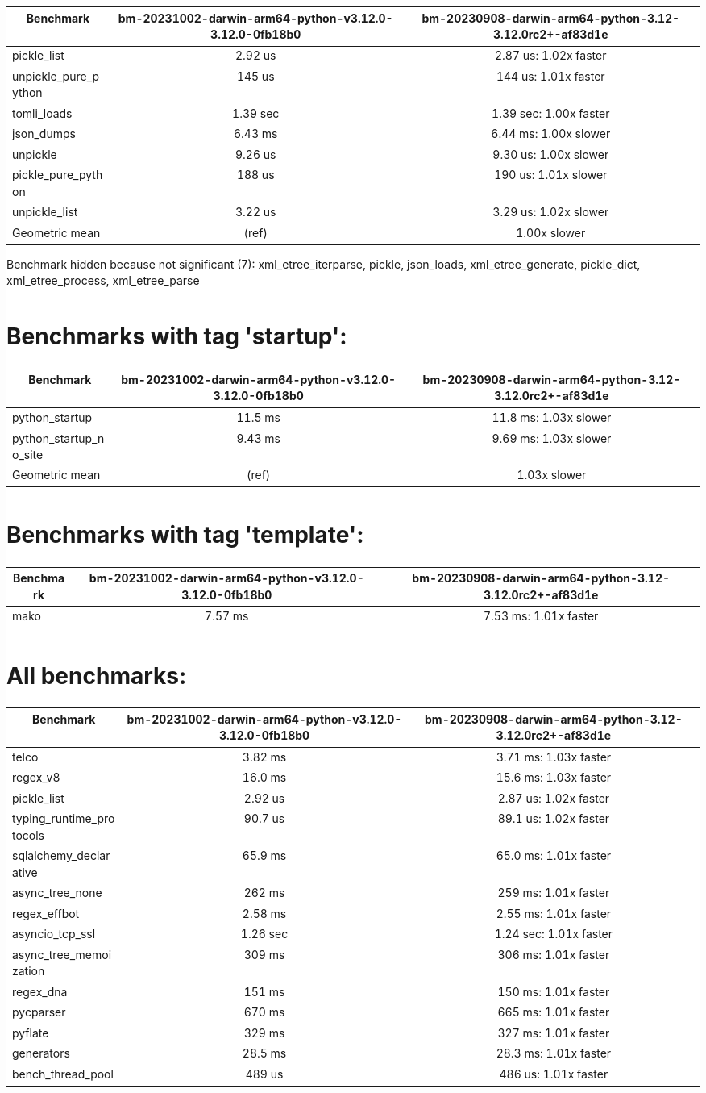 | Benchmark            | bm-20231002-darwin-arm64-python-v3.12.0-3.12.0-0fb18b0 | bm-20230908-darwin-arm64-python-3.12-3.12.0rc2+-af83d1e |
|----------------------|:------------------------------------------------------:|:-------------------------------------------------------:|
| pickle_list          | 2.92 us                                                | 2.87 us: 1.02x faster                                   |
| unpickle_pure_python | 145 us                                                 | 144 us: 1.01x faster                                    |
| tomli_loads          | 1.39 sec                                               | 1.39 sec: 1.00x faster                                  |
| json_dumps           | 6.43 ms                                                | 6.44 ms: 1.00x slower                                   |
| unpickle             | 9.26 us                                                | 9.30 us: 1.00x slower                                   |
| pickle_pure_python   | 188 us                                                 | 190 us: 1.01x slower                                    |
| unpickle_list        | 3.22 us                                                | 3.29 us: 1.02x slower                                   |
| Geometric mean       | (ref)                                                  | 1.00x slower                                            |

Benchmark hidden because not significant (7): xml_etree_iterparse, pickle, json_loads, xml_etree_generate, pickle_dict, xml_etree_process, xml_etree_parse

Benchmarks with tag 'startup':
==============================

| Benchmark              | bm-20231002-darwin-arm64-python-v3.12.0-3.12.0-0fb18b0 | bm-20230908-darwin-arm64-python-3.12-3.12.0rc2+-af83d1e |
|------------------------|:------------------------------------------------------:|:-------------------------------------------------------:|
| python_startup         | 11.5 ms                                                | 11.8 ms: 1.03x slower                                   |
| python_startup_no_site | 9.43 ms                                                | 9.69 ms: 1.03x slower                                   |
| Geometric mean         | (ref)                                                  | 1.03x slower                                            |

Benchmarks with tag 'template':
===============================

| Benchmark | bm-20231002-darwin-arm64-python-v3.12.0-3.12.0-0fb18b0 | bm-20230908-darwin-arm64-python-3.12-3.12.0rc2+-af83d1e |
|-----------|:------------------------------------------------------:|:-------------------------------------------------------:|
| mako      | 7.57 ms                                                | 7.53 ms: 1.01x faster                                   |

All benchmarks:
===============

| Benchmark                | bm-20231002-darwin-arm64-python-v3.12.0-3.12.0-0fb18b0 | bm-20230908-darwin-arm64-python-3.12-3.12.0rc2+-af83d1e |
|--------------------------|:------------------------------------------------------:|:-------------------------------------------------------:|
| telco                    | 3.82 ms                                                | 3.71 ms: 1.03x faster                                   |
| regex_v8                 | 16.0 ms                                                | 15.6 ms: 1.03x faster                                   |
| pickle_list              | 2.92 us                                                | 2.87 us: 1.02x faster                                   |
| typing_runtime_protocols | 90.7 us                                                | 89.1 us: 1.02x faster                                   |
| sqlalchemy_declarative   | 65.9 ms                                                | 65.0 ms: 1.01x faster                                   |
| async_tree_none          | 262 ms                                                 | 259 ms: 1.01x faster                                    |
| regex_effbot             | 2.58 ms                                                | 2.55 ms: 1.01x faster                                   |
| asyncio_tcp_ssl          | 1.26 sec                                               | 1.24 sec: 1.01x faster                                  |
| async_tree_memoization   | 309 ms                                                 | 306 ms: 1.01x faster                                    |
| regex_dna                | 151 ms                                                 | 150 ms: 1.01x faster                                    |
| pycparser                | 670 ms                                                 | 665 ms: 1.01x faster                                    |
| pyflate                  | 329 ms                                                 | 327 ms: 1.01x faster                                    |
| generators               | 28.5 ms                                                | 28.3 ms: 1.01x faster                                   |
| bench_thread_pool        | 489 us                                                 | 486 us: 1.01x faster                                    |